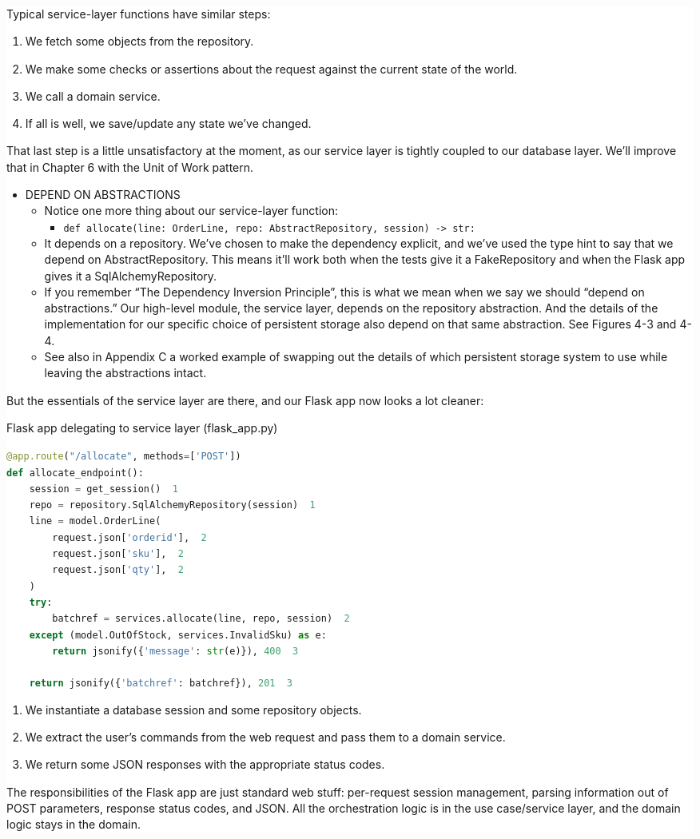 Typical service-layer functions have similar steps:

1. We fetch some objects from the repository.

2. We make some checks or assertions about the request against the current state of the world.

3. We call a domain service.

4. If all is well, we save/update any state we’ve changed.

That last step is a little unsatisfactory at the moment, as our service layer is tightly coupled to our database layer. We’ll improve that in Chapter 6 with the Unit of Work pattern.

- DEPEND ON ABSTRACTIONS
  - Notice one more thing about our service-layer function:
    - `def allocate(line: OrderLine, repo: AbstractRepository, session) -> str:`
  - It depends on a repository. We’ve chosen to make the dependency explicit, and we’ve used the type hint to say that we depend on AbstractRepository. This means it’ll work both when the tests give it a FakeRepository and when the Flask app gives it a SqlAlchemyRepository.
  - If you remember “The Dependency Inversion Principle”, this is what we mean when we say we should “depend on abstractions.” Our high-level module, the service layer, depends on the repository abstraction. And the details of the implementation for our specific choice of persistent storage also depend on that same abstraction. See Figures 4-3 and 4-4.
  - See also in Appendix C a worked example of swapping out the details of which persistent storage system to use while leaving the abstractions intact.

But the essentials of the service layer are there, and our Flask app now looks a lot cleaner:

Flask app delegating to service layer (flask_app.py)

```python
@app.route("/allocate", methods=['POST'])
def allocate_endpoint():
    session = get_session()  1
    repo = repository.SqlAlchemyRepository(session)  1
    line = model.OrderLine(
        request.json['orderid'],  2
        request.json['sku'],  2
        request.json['qty'],  2
    )
    try:
        batchref = services.allocate(line, repo, session)  2
    except (model.OutOfStock, services.InvalidSku) as e:
        return jsonify({'message': str(e)}), 400  3

    return jsonify({'batchref': batchref}), 201  3
```

1. We instantiate a database session and some repository objects.

2. We extract the user’s commands from the web request and pass them to a domain service.

3. We return some JSON responses with the appropriate status codes.

The responsibilities of the Flask app are just standard web stuff: per-request session management, parsing information out of POST parameters, response status codes, and JSON. All the orchestration logic is in the use case/service layer, and the domain logic stays in the domain.
